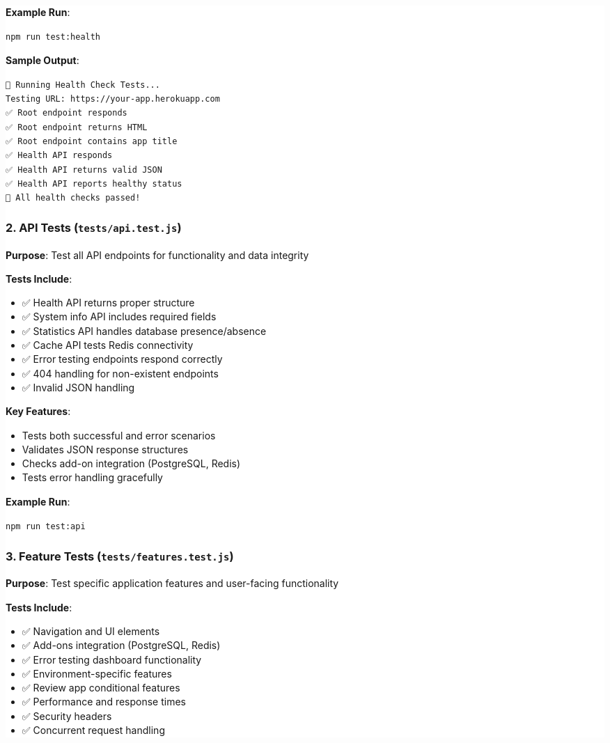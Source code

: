 **Example Run**:
```bash
npm run test:health
```

**Sample Output**:
```
🏥 Running Health Check Tests...
Testing URL: https://your-app.herokuapp.com
✅ Root endpoint responds
✅ Root endpoint returns HTML
✅ Root endpoint contains app title
✅ Health API responds
✅ Health API returns valid JSON
✅ Health API reports healthy status
🎉 All health checks passed!
```

### 2. API Tests (`tests/api.test.js`)

**Purpose**: Test all API endpoints for functionality and data integrity

**Tests Include**:
- ✅ Health API returns proper structure
- ✅ System info API includes required fields
- ✅ Statistics API handles database presence/absence
- ✅ Cache API tests Redis connectivity
- ✅ Error testing endpoints respond correctly
- ✅ 404 handling for non-existent endpoints
- ✅ Invalid JSON handling

**Key Features**:
- Tests both successful and error scenarios
- Validates JSON response structures
- Checks add-on integration (PostgreSQL, Redis)
- Tests error handling gracefully

**Example Run**:
```bash
npm run test:api
```

### 3. Feature Tests (`tests/features.test.js`)

**Purpose**: Test specific application features and user-facing functionality

**Tests Include**:
- ✅ Navigation and UI elements
- ✅ Add-ons integration (PostgreSQL, Redis)
- ✅ Error testing dashboard functionality
- ✅ Environment-specific features
- ✅ Review app conditional features
- ✅ Performance and response times
- ✅ Security headers
- ✅ Concurrent request handling
